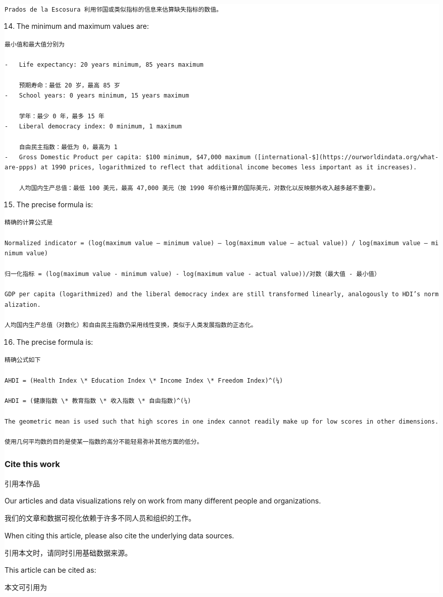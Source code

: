     Prados de la Escosura 利用邻国或类似指标的信息来估算缺失指标的数值。
    
14.  The minimum and maximum values are:  
    
    最小值和最大值分别为
    
    -   Life expectancy: 20 years minimum, 85 years maximum  
        
        预期寿命：最低 20 岁，最高 85 岁
    -   School years: 0 years minimum, 15 years maximum  
        
        学年：最少 0 年，最多 15 年
    -   Liberal democracy index: 0 minimum, 1 maximum  
        
        自由民主指数：最低为 0，最高为 1
    -   Gross Domestic Product per capita: $100 minimum, $47,000 maximum ([international-$](https://ourworldindata.org/what-are-ppps) at 1990 prices, logarithmized to reflect that additional income becomes less important as it increases).  
        
        人均国内生产总值：最低 100 美元，最高 47,000 美元（按 1990 年价格计算的国际美元，对数化以反映额外收入越多越不重要）。
15.  The precise formula is:  
    
    精确的计算公式是
    
    Normalized indicator = (log(maximum value – minimum value) – log(maximum value – actual value)) / log(maximum value – minimum value)  
    
    归一化指标 = (log(maximum value - minimum value) - log(maximum value - actual value))/对数（最大值 - 最小值）
    
    GDP per capita (logarithmized) and the liberal democracy index are still transformed linearly, analogously to HDI’s normalization.  
    
    人均国内生产总值（对数化）和自由民主指数仍采用线性变换，类似于人类发展指数的正态化。
    
16.  The precise formula is:  
    
    精确公式如下
    
    AHDI = (Health Index \* Education Index \* Income Index \* Freedom Index)^(¼)  
    
    AHDI = (健康指数 \* 教育指数 \* 收入指数 \* 自由指数)^(¼)
    
    The geometric mean is used such that high scores in one index cannot readily make up for low scores in other dimensions.  
    
    使用几何平均数的目的是使某一指数的高分不能轻易弥补其他方面的低分。
    

### Cite this work  

引用本作品

Our articles and data visualizations rely on work from many different people and organizations.  

我们的文章和数据可视化依赖于许多不同人员和组织的工作。  

When citing this article, please also cite the underlying data sources.  

引用本文时，请同时引用基础数据来源。  

This article can be cited as:  

本文可引用为
